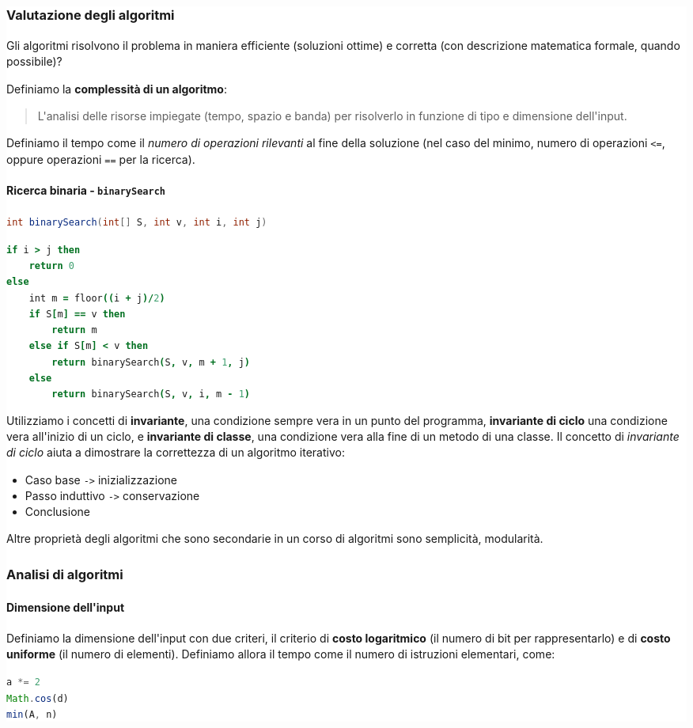 ### Valutazione degli algoritmi

Gli algoritmi risolvono il problema in maniera efficiente (soluzioni ottime) e corretta (con descrizione matematica formale, quando possibile)?

Definiamo la __complessità di un algoritmo__:
> L'analisi delle risorse impiegate (tempo, spazio e banda) per risolverlo in funzione di tipo e dimensione dell'input.

Definiamo il tempo come il _numero di operazioni rilevanti_ al fine della soluzione (nel caso del minimo, numero di operazioni `<=`, oppure operazioni `==` per la ricerca).

#### Ricerca binaria - `binarySearch`

```Java
int binarySearch(int[] S, int v, int i, int j)
```

```Coffee
if i > j then
    return 0
else
    int m = floor((i + j)/2)
    if S[m] == v then
        return m
    else if S[m] < v then
        return binarySearch(S, v, m + 1, j)
    else
        return binarySearch(S, v, i, m - 1)
```

Utilizziamo i concetti di __invariante__, una condizione sempre vera in un punto del programma, __invariante di ciclo__ una condizione vera all'inizio di un ciclo, e __invariante di classe__, una condizione vera alla fine di un metodo di una classe. Il concetto di *invariante di ciclo* aiuta a dimostrare la correttezza di un algoritmo iterativo:

- Caso base `->` inizializzazione
- Passo induttivo `->` conservazione
- Conclusione

Altre proprietà degli algoritmi che sono secondarie in un corso di algoritmi sono semplicità, modularità.

### Analisi di algoritmi

#### Dimensione dell'input

Definiamo la dimensione dell'input con due criteri, il criterio di __costo logaritmico__ (il numero di bit per rappresentarlo) e di __costo uniforme__ (il numero di elementi). Definiamo allora il tempo come il numero di istruzioni elementari, come:

```javascript
a *= 2
Math.cos(d)
min(A, n)
```
